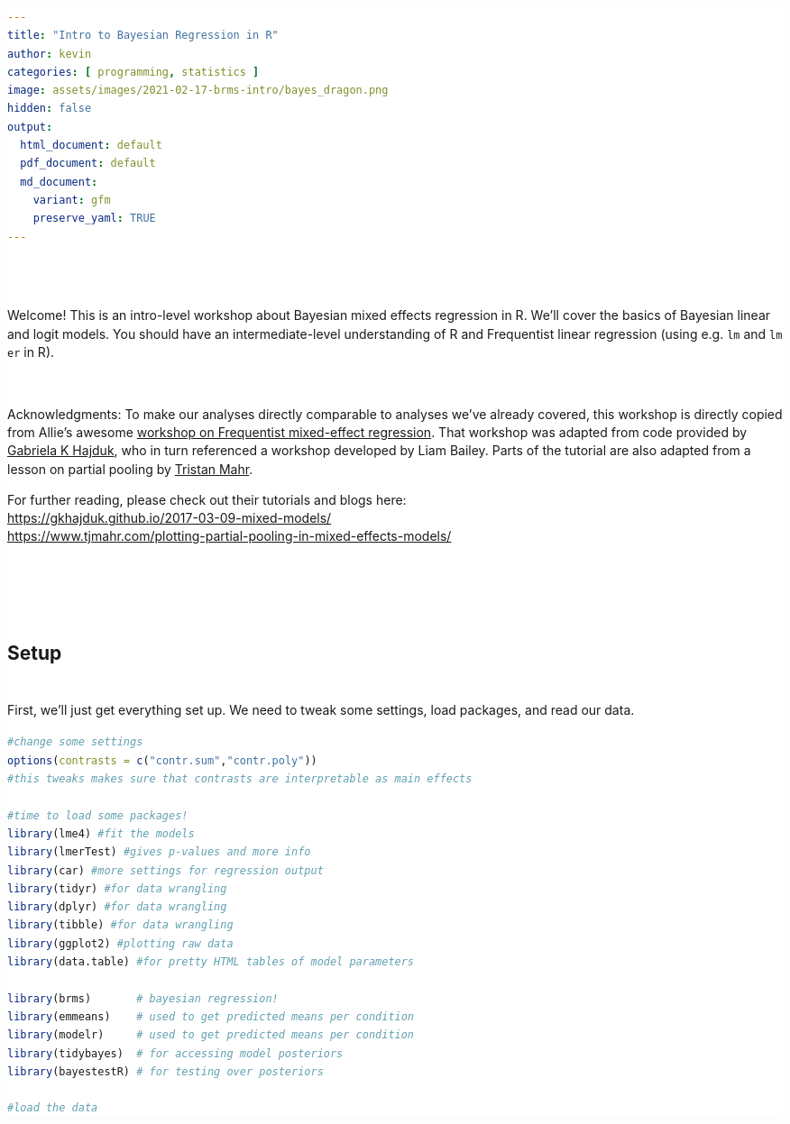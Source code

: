 ```yaml
---
title: "Intro to Bayesian Regression in R"
author: kevin
categories: [ programming, statistics ]
image: assets/images/2021-02-17-brms-intro/bayes_dragon.png
hidden: false
output:
  html_document: default
  pdf_document: default
  md_document:
    variant: gfm
    preserve_yaml: TRUE
---
```


<br><br>

Welcome! This is an intro-level workshop about Bayesian mixed effects
regression in R. We’ll cover the basics of Bayesian linear and logit
models. You should have an intermediate-level understanding of R and
Frequentist linear regression (using e.g. `lm` and `lmer` in R).

<br>

Acknowledgments: To make our analyses directly comparable to analyses
we’ve already covered, this workshop is directly copied from Allie’s
awesome [workshop on Frequentist mixed-effect
regression](https://dukeneuromethods.github.io). That workshop was
adapted from code provided by [Gabriela K
Hajduk](https://gkhajduk.github.io), who in turn referenced a workshop
developed by Liam Bailey. Parts of the tutorial are also adapted from a
lesson on partial pooling by [Tristan Mahr](https://www.tjmahr.com/).

For further reading, please check out their tutorials and blogs here:
<br> <https://gkhajduk.github.io/2017-03-09-mixed-models/> <br>
<https://www.tjmahr.com/plotting-partial-pooling-in-mixed-effects-models/>

<br><br><br>

## Setup

<br> First, we’ll just get everything set up. We need to tweak some
settings, load packages, and read our data.

``` r
#change some settings
options(contrasts = c("contr.sum","contr.poly")) 
#this tweaks makes sure that contrasts are interpretable as main effects

#time to load some packages!
library(lme4) #fit the models
library(lmerTest) #gives p-values and more info
library(car) #more settings for regression output
library(tidyr) #for data wrangling
library(dplyr) #for data wrangling
library(tibble) #for data wrangling
library(ggplot2) #plotting raw data
library(data.table) #for pretty HTML tables of model parameters

library(brms)       # bayesian regression!
library(emmeans)    # used to get predicted means per condition
library(modelr)     # used to get predicted means per condition
library(tidybayes)  # for accessing model posteriors 
library(bayestestR) # for testing over posteriors

#load the data
```